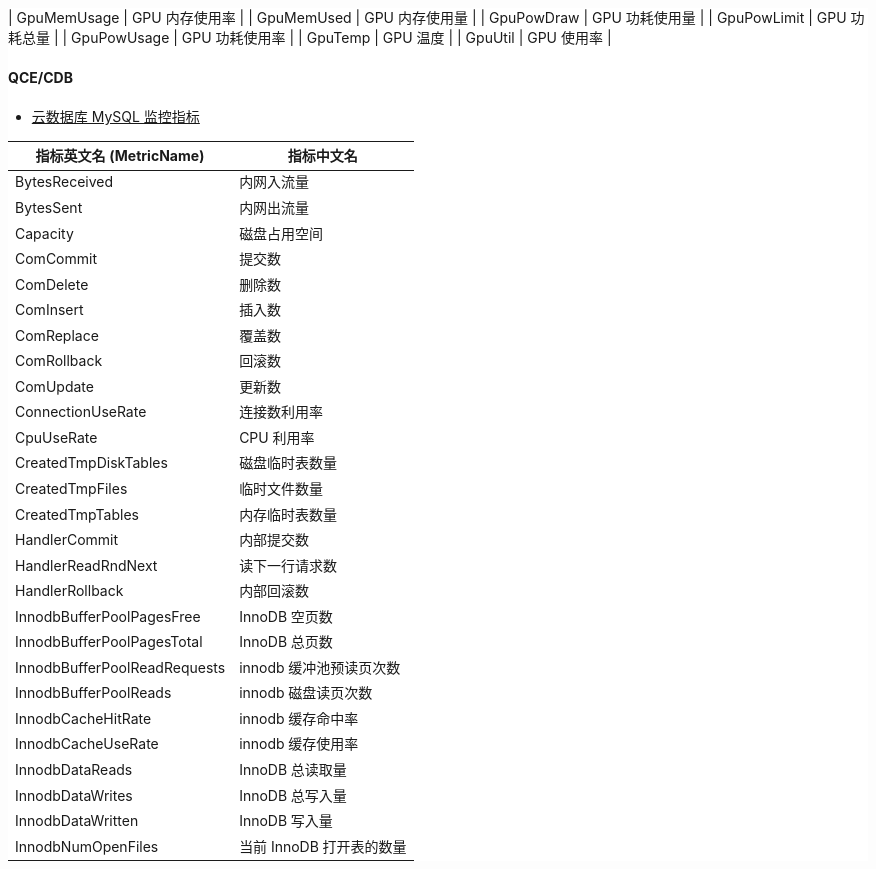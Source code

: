 | GpuMemUsage             | GPU 内存使用率               |
| GpuMemUsed              | GPU 内存使用量               |
| GpuPowDraw              | GPU 功耗使用量               |
| GpuPowLimit             | GPU 功耗总量                 |
| GpuPowUsage             | GPU 功耗使用率               |
| GpuTemp                 | GPU 温度                     |
| GpuUtil                 | GPU 使用率                   |

#### QCE/CDB

- [云数据库 MySQL 监控指标](https://cloud.tencent.com/document/product/248/45147)

| 指标英文名 (MetricName)      | 指标中文名                      |
| ---------------------------- | ------------------------------- |
| BytesReceived                | 内网入流量                      |
| BytesSent                    | 内网出流量                      |
| Capacity                     | 磁盘占用空间                    |
| ComCommit                    | 提交数                          |
| ComDelete                    | 删除数                          |
| ComInsert                    | 插入数                          |
| ComReplace                   | 覆盖数                          |
| ComRollback                  | 回滚数                          |
| ComUpdate                    | 更新数                          |
| ConnectionUseRate            | 连接数利用率                    |
| CpuUseRate                   | CPU 利用率                      |
| CreatedTmpDiskTables         | 磁盘临时表数量                  |
| CreatedTmpFiles              | 临时文件数量                    |
| CreatedTmpTables             | 内存临时表数量                  |
| HandlerCommit                | 内部提交数                      |
| HandlerReadRndNext           | 读下一行请求数                  |
| HandlerRollback              | 内部回滚数                      |
| InnodbBufferPoolPagesFree    | InnoDB 空页数                   |
| InnodbBufferPoolPagesTotal   | InnoDB 总页数                   |
| InnodbBufferPoolReadRequests | innodb 缓冲池预读页次数         |
| InnodbBufferPoolReads        | innodb 磁盘读页次数             |
| InnodbCacheHitRate           | innodb 缓存命中率               |
| InnodbCacheUseRate           | innodb 缓存使用率               |
| InnodbDataReads              | InnoDB 总读取量                 |
| InnodbDataWrites             | InnoDB 总写入量                 |
| InnodbDataWritten            | InnoDB 写入量                   |
| InnodbNumOpenFiles           | 当前 InnoDB 打开表的数量        |